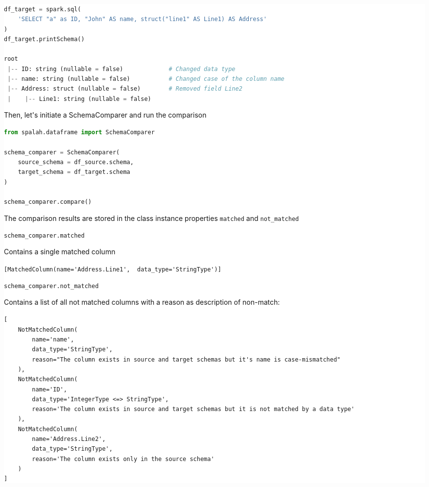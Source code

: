 ```python
df_target = spark.sql(
    'SELECT "a" as ID, "John" AS name, struct("line1" AS Line1) AS Address'
)
df_target.printSchema()

root
 |-- ID: string (nullable = false)             # Changed data type
 |-- name: string (nullable = false)           # Changed case of the column name
 |-- Address: struct (nullable = false)        # Removed field Line2
 |    |-- Line1: string (nullable = false)

```

Then, let's initiate a SchemaComparer and run the comparison

```python
from spalah.dataframe import SchemaComparer

schema_comparer = SchemaComparer(
    source_schema = df_source.schema,
    target_schema = df_target.schema
)

schema_comparer.compare()
```

The comparison results are stored in the class instance properties `matched` and `not_matched`

```python
schema_comparer.matched
```
Contains a single matched column

```
[MatchedColumn(name='Address.Line1',  data_type='StringType')]
```

```python
schema_comparer.not_matched
```
Contains a list of all not matched columns with a reason as description of non-match:
```
[
    NotMatchedColumn(
        name='name', 
        data_type='StringType', 
        reason="The column exists in source and target schemas but it's name is case-mismatched"
    ),
    NotMatchedColumn(
        name='ID', 
        data_type='IntegerType <=> StringType', 
        reason='The column exists in source and target schemas but it is not matched by a data type'
    ),
    NotMatchedColumn(
        name='Address.Line2', 
        data_type='StringType', 
        reason='The column exists only in the source schema'
    )
]
```